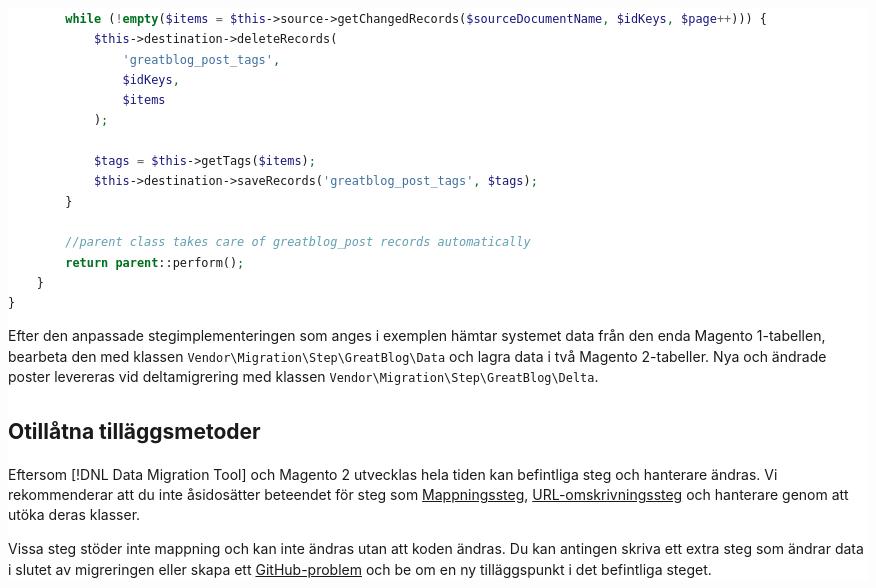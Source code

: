 ```php
        while (!empty($items = $this->source->getChangedRecords($sourceDocumentName, $idKeys, $page++))) {
            $this->destination->deleteRecords(
                'greatblog_post_tags',
                $idKeys,
                $items
            );

            $tags = $this->getTags($items);
            $this->destination->saveRecords('greatblog_post_tags', $tags);
        }

        //parent class takes care of greatblog_post records automatically
        return parent::perform();
    }
}
```

Efter den anpassade stegimplementeringen som anges i exemplen hämtar systemet data från den enda Magento 1-tabellen,
bearbeta den med klassen `Vendor\Migration\Step\GreatBlog\Data` och lagra data i två Magento 2-tabeller. Nya och ändrade poster levereras vid deltamigrering med klassen `Vendor\Migration\Step\GreatBlog\Delta`.

## Otillåtna tilläggsmetoder

Eftersom [!DNL Data Migration Tool] och Magento 2 utvecklas hela tiden kan befintliga steg och hanterare ändras. Vi rekommenderar att du inte åsidosätter beteendet för steg som [Mappningssteg](technical-specification.md#map-step), [URL-omskrivningssteg](technical-specification.md#url-rewrite-step) och hanterare genom att utöka deras klasser.

Vissa steg stöder inte mappning och kan inte ändras utan att koden ändras. Du kan antingen skriva ett extra steg som ändrar data i slutet av migreringen eller skapa ett [GitHub-problem](https://github.com/magento/data-migration-tool/issues) och be om en ny tilläggspunkt i det befintliga steget.
